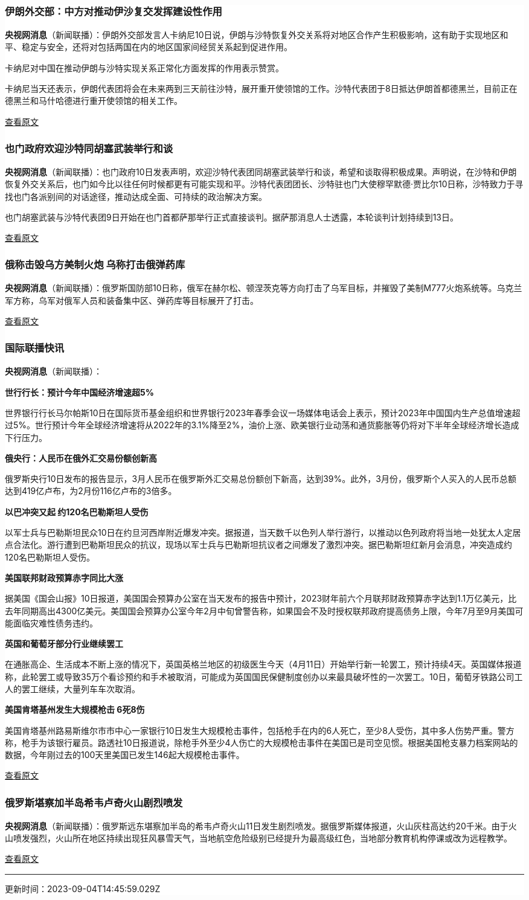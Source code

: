 ### 伊朗外交部：中方对推动伊沙复交发挥建设性作用

**央视网消息**（新闻联播）：伊朗外交部发言人卡纳尼10日说，伊朗与沙特恢复外交关系将对地区合作产生积极影响，这有助于实现地区和平、稳定与安全，还将对包括两国在内的地区国家间经贸关系起到促进作用。

卡纳尼对中国在推动伊朗与沙特实现关系正常化方面发挥的作用表示赞赏。

卡纳尼当天还表示，伊朗代表团将会在未来两到三天前往沙特，展开重开使领馆的工作。沙特代表团于8日抵达伊朗首都德黑兰，目前正在德黑兰和马什哈德进行重开使领馆的相关工作。

[查看原文](https://tv.cctv.com/2023/04/11/VIDEXoPyfLn7DUNAQOZfSjZA230411.shtml)

### 也门政府欢迎沙特同胡塞武装举行和谈

**央视网消息**（新闻联播）：也门政府10日发表声明，欢迎沙特代表团同胡塞武装举行和谈，希望和谈取得积极成果。声明说，在沙特和伊朗恢复外交关系后，也门如今比以往任何时候都更有可能实现和平。沙特代表团团长、沙特驻也门大使穆罕默德·贾比尔10日称，沙特致力于寻找也门各派别间的对话途径，推动达成全面、可持续的政治解决方案。

也门胡塞武装与沙特代表团9日开始在也门首都萨那举行正式直接谈判。据萨那消息人士透露，本轮谈判计划持续到13日。

[查看原文](https://tv.cctv.com/2023/04/11/VIDE5bXonMKJmjzzJuVdk9ij230411.shtml)

### 俄称击毁乌方美制火炮 乌称打击俄弹药库

**央视网消息**（新闻联播）：俄罗斯国防部10日称，俄军在赫尔松、顿涅茨克等方向打击了乌军目标，并摧毁了美制M777火炮系统等。乌克兰军方称，乌军对俄军人员和装备集中区、弹药库等目标展开了打击。

[查看原文](https://tv.cctv.com/2023/04/11/VIDEOQ8VIpDzvFvn8UTRpN9n230411.shtml)

### 国际联播快讯

**央视网消息**（新闻联播）：

**世行行长：预计今年中国经济增速超5%**

世界银行行长马尔帕斯10日在国际货币基金组织和世界银行2023年春季会议一场媒体电话会上表示，预计2023年中国国内生产总值增速超过5%。世行预计今年全球经济增速将从2022年的3.1%降至2%，油价上涨、欧美银行业动荡和通货膨胀等仍将对下半年全球经济增长造成下行压力。

**俄央行：人民币在俄外汇交易份额创新高**

俄罗斯央行10日发布的报告显示，3月人民币在俄罗斯外汇交易总份额创下新高，达到39%。此外，3月份，俄罗斯个人买入的人民币总额达到419亿卢布，为2月份116亿卢布的3倍多。

**以巴冲突又起 约120名巴勒斯坦人受伤**

以军士兵与巴勒斯坦民众10日在约旦河西岸附近爆发冲突。据报道，当天数千以色列人举行游行，以推动以色列政府将当地一处犹太人定居点合法化。游行遭到巴勒斯坦民众的抗议，现场以军士兵与巴勒斯坦抗议者之间爆发了激烈冲突。据巴勒斯坦红新月会消息，冲突造成约120名巴勒斯坦人受伤。

**美国联邦财政预算赤字同比大涨**

据美国《国会山报》10日报道，美国国会预算办公室在当天发布的报告中预计，2023财年前六个月联邦财政预算赤字达到1.1万亿美元，比去年同期高出4300亿美元。美国国会预算办公室今年2月中旬曾警告称，如果国会不及时授权联邦政府提高债务上限，今年7月至9月美国可能面临灾难性债务违约。

**英国和葡萄牙部分行业继续罢工**

在通胀高企、生活成本不断上涨的情况下，英国英格兰地区的初级医生今天（4月11日）开始举行新一轮罢工，预计持续4天。英国媒体报道称，此轮罢工或导致35万个看诊预约和手术被取消，可能成为英国国民保健制度创办以来最具破坏性的一次罢工。10日，葡萄牙铁路公司工人的罢工继续，大量列车车次取消。

**美国肯塔基州发生大规模枪击 6死8伤**

美国肯塔基州路易斯维尔市市中心一家银行10日发生大规模枪击事件，包括枪手在内的6人死亡，至少8人受伤，其中多人伤势严重。警方称，枪手为该银行雇员。路透社10日报道说，除枪手外至少4人伤亡的大规模枪击事件在美国已是司空见惯。根据美国枪支暴力档案网站的数据，今年刚过去的100天里美国已发生146起大规模枪击事件。

[查看原文](https://tv.cctv.com/2023/04/11/VIDEM7BtwBfEdn60oWtaCVdb230411.shtml)

### 俄罗斯堪察加半岛希韦卢奇火山剧烈喷发

**央视网消息**（新闻联播）：俄罗斯远东堪察加半岛的希韦卢奇火山11日发生剧烈喷发。据俄罗斯媒体报道，火山灰柱高达约20千米。由于火山喷发强烈，火山所在地区持续出现狂风暴雪天气，当地航空危险级别已经提升为最高级红色，当地部分教育机构停课或改为远程教学。

[查看原文](https://tv.cctv.com/2023/04/11/VIDEythsbVqOen6CqUBpb0W5230411.shtml)

---

更新时间：2023-09-04T14:45:59.029Z
